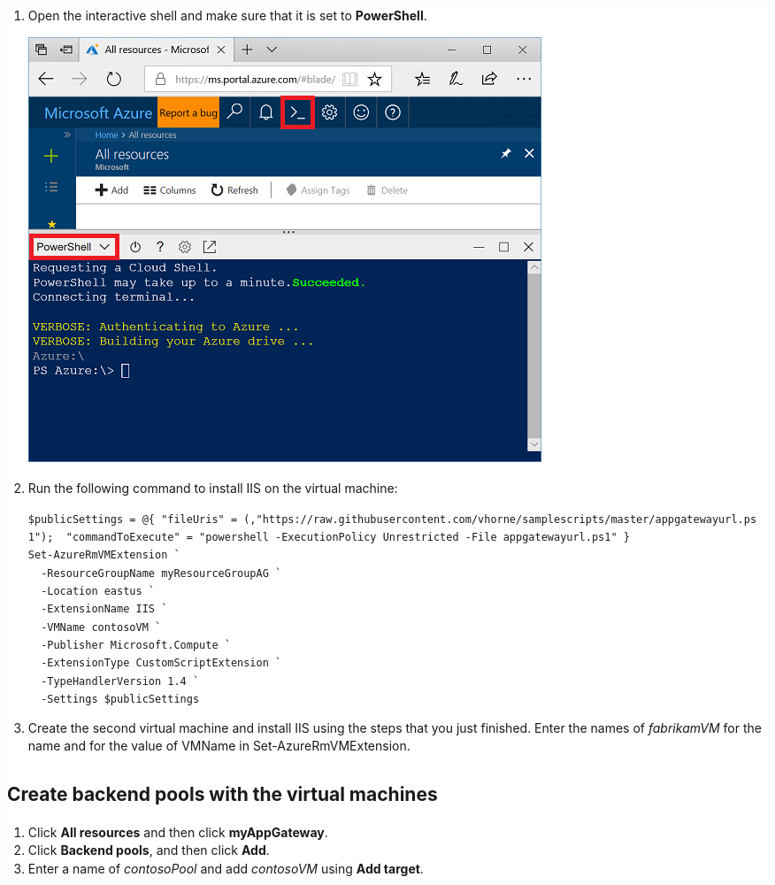 1. Open the interactive shell and make sure that it is set to **PowerShell**.

    ![Install custom extension](./media/application-gateway-create-multisite-portal/application-gateway-extension.png)

2. Run the following command to install IIS on the virtual machine: 

    ```azurepowershell-interactive
    $publicSettings = @{ "fileUris" = (,"https://raw.githubusercontent.com/vhorne/samplescripts/master/appgatewayurl.ps1");  "commandToExecute" = "powershell -ExecutionPolicy Unrestricted -File appgatewayurl.ps1" }
    Set-AzureRmVMExtension `
      -ResourceGroupName myResourceGroupAG `
      -Location eastus `
      -ExtensionName IIS `
      -VMName contosoVM `
      -Publisher Microsoft.Compute `
      -ExtensionType CustomScriptExtension `
      -TypeHandlerVersion 1.4 `
      -Settings $publicSettings
    ```

3. Create the second virtual machine and install IIS using the steps that you just finished. Enter the names of *fabrikamVM* for the name and for the value of VMName in Set-AzureRmVMExtension.

## Create backend pools with the virtual machines

1. Click **All resources** and then click **myAppGateway**.
2. Click **Backend pools**, and then click **Add**.
3. Enter a name of *contosoPool* and add *contosoVM* using **Add target**.
